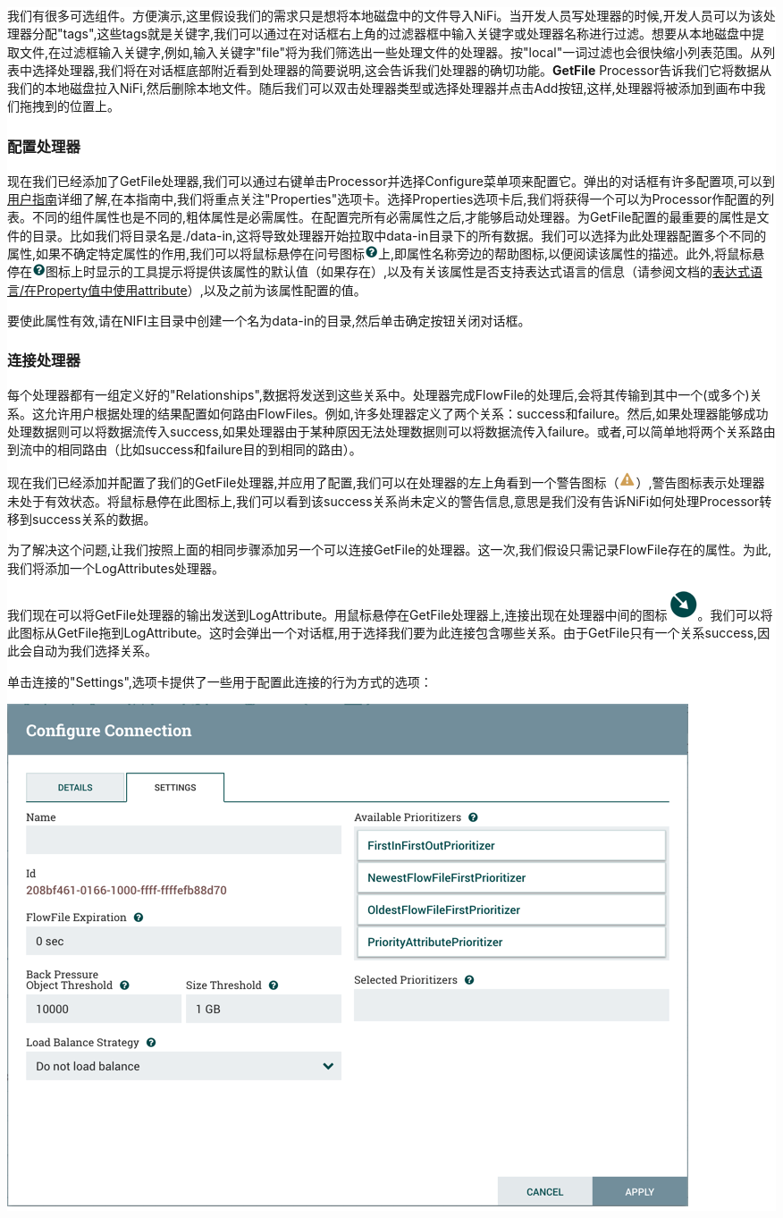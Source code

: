 我们有很多可选组件。方便演示,这里假设我们的需求只是想将本地磁盘中的文件导入NiFi。当开发人员写处理器的时候,开发人员可以为该处理器分配"tags",这些tags就是关键字,我们可以通过在对话框右上角的过滤器框中输入关键字或处理器名称进行过滤。想要从本地磁盘中提取文件,在过滤框输入关键字,例如,输入关键字"file"将为我们筛选出一些处理文件的处理器。按"local"一词过滤也会很快缩小列表范围。从列表中选择处理器,我们将在对话框底部附近看到处理器的简要说明,这会告诉我们处理器的确切功能。**GetFile** Processor告诉我们它将数据从我们的本地磁盘拉入NiFi,然后删除本地文件。随后我们可以双击处理器类型或选择处理器并点击Add按钮,这样,处理器将被添加到画布中我们拖拽到的位置上。

### 配置处理器

现在我们已经添加了GetFile处理器,我们可以通过右键单击Processor并选择Configure菜单项来配置它。弹出的对话框有许多配置项,可以到[用户指南](./UserGuide)详细了解,在本指南中,我们将重点关注"Properties"选项卡。选择Properties选项卡后,我们将获得一个可以为Processor作配置的列表。不同的组件属性也是不同的,粗体属性是必需属性。在配置完所有必需属性之后,才能够启动处理器。为GetFile配置的最重要的属性是文件的目录。比如我们将目录名是./data-in,这将导致处理器开始拉取中data-in目录下的所有数据。我们可以选择为此处理器配置多个不同的属性,如果不确定特定属性的作用,我们可以将鼠标悬停在问号图标![](./image/general/iconInfo.png)上,即属性名称旁边的帮助图标,以便阅读该属性的描述。此外,将鼠标悬停在![](./image/general/iconInfo.png)图标上时显示的工具提示将提供该属性的默认值（如果存在）,以及有关该属性是否支持表达式语言的信息（请参阅文档的[表达式语言/在Property值中使用attribute](#表达式语言-在Property值中使用attribute)）,以及之前为该属性配置的值。

要使此属性有效,请在NIFI主目录中创建一个名为data-in的目录,然后单击确定按钮关闭对话框。

### 连接处理器

每个处理器都有一组定义好的"Relationships",数据将发送到这些关系中。处理器完成FlowFile的处理后,会将其传输到其中一个(或多个)关系。这允许用户根据处理的结果配置如何路由FlowFiles。例如,许多处理器定义了两个关系：success和failure。然后,如果处理器能够成功处理数据则可以将数据流传入success,如果处理器由于某种原因无法处理数据则可以将数据流传入failure。或者,可以简单地将两个关系路由到流中的相同路由（比如success和failure目的到相同的路由）。

现在我们已经添加并配置了我们的GetFile处理器,并应用了配置,我们可以在处理器的左上角看到一个警告图标（![](./image/general/iconAlert.png)）,警告图标表示处理器未处于有效状态。将鼠标悬停在此图标上,我们可以看到该success关系尚未定义的警告信息,意思是我们没有告诉NiFi如何处理Processor转移到success关系的数据。

为了解决这个问题,让我们按照上面的相同步骤添加另一个可以连接GetFile的处理器。这一次,我们假设只需记录FlowFile存在的属性。为此,我们将添加一个LogAttributes处理器。

我们现在可以将GetFile处理器的输出发送到LogAttribute。用鼠标悬停在GetFile处理器上,连接出现在处理器中间的图标![](./image/general/iconConnection.png)。我们可以将此图标从GetFile拖到LogAttribute。这时会弹出一个对话框,用于选择我们要为此连接包含哪些关系。由于GetFile只有一个关系success,因此会自动为我们选择关系。

单击连接的"Settings",选项卡提供了一些用于配置此连接的行为方式的选项：

![](./image/general/connection-settings.png)
